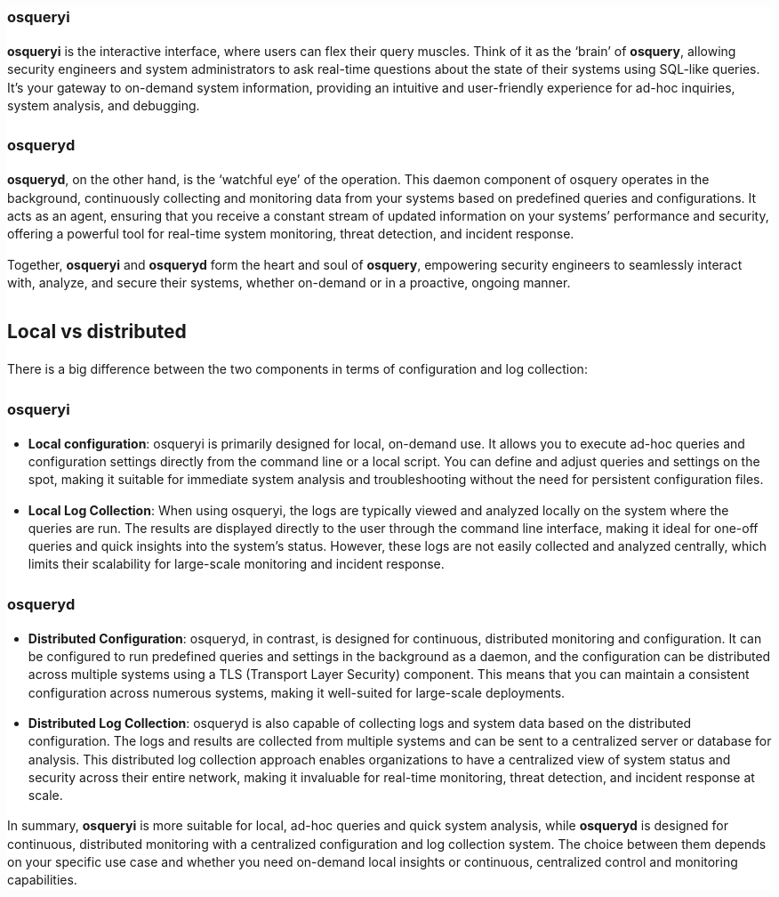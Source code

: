 ### osqueryi

**osqueryi** is the interactive interface, where users can flex their query muscles. Think of it as the ‘brain’ of **osquery**, allowing security engineers and system administrators to ask real-time questions about the state of their systems using SQL-like queries. It’s your gateway to on-demand system information, providing an intuitive and user-friendly experience for ad-hoc inquiries, system analysis, and debugging.

### osqueryd

**osqueryd**, on the other hand, is the ‘watchful eye’ of the operation. This daemon component of osquery operates in the background, continuously collecting and monitoring data from your systems based on predefined queries and configurations. It acts as an agent, ensuring that you receive a constant stream of updated information on your systems’ performance and security, offering a powerful tool for real-time system monitoring, threat detection, and incident response.

Together, **osqueryi** and **osqueryd** form the heart and soul of **osquery**, empowering security engineers to seamlessly interact with, analyze, and secure their systems, whether on-demand or in a proactive, ongoing manner.

## Local vs distributed

There is a big difference between the two components in terms of configuration and log collection:

### osqueryi

* **Local configuration**: osqueryi is primarily designed for local, on-demand use. It allows you to execute ad-hoc queries and configuration settings directly from the command line or a local script. You can define and adjust queries and settings on the spot, making it suitable for immediate system analysis and troubleshooting without the need for persistent configuration files.

* **Local Log Collection**: When using osqueryi, the logs are typically viewed and analyzed locally on the system where the queries are run. The results are displayed directly to the user through the command line interface, making it ideal for one-off queries and quick insights into the system’s status. However, these logs are not easily collected and analyzed centrally, which limits their scalability for large-scale monitoring and incident response.

### osqueryd

* **Distributed Configuration**: osqueryd, in contrast, is designed for continuous, distributed monitoring and configuration. It can be configured to run predefined queries and settings in the background as a daemon, and the configuration can be distributed across multiple systems using a TLS (Transport Layer Security) component. This means that you can maintain a consistent configuration across numerous systems, making it well-suited for large-scale deployments.

* **Distributed Log Collection**: osqueryd is also capable of collecting logs and system data based on the distributed configuration. The logs and results are collected from multiple systems and can be sent to a centralized server or database for analysis. This distributed log collection approach enables organizations to have a centralized view of system status and security across their entire network, making it invaluable for real-time monitoring, threat detection, and incident response at scale.

In summary, **osqueryi** is more suitable for local, ad-hoc queries and quick system analysis, while **osqueryd** is designed for continuous, distributed monitoring with a centralized configuration and log collection system. The choice between them depends on your specific use case and whether you need on-demand local insights or continuous, centralized control and monitoring capabilities.
